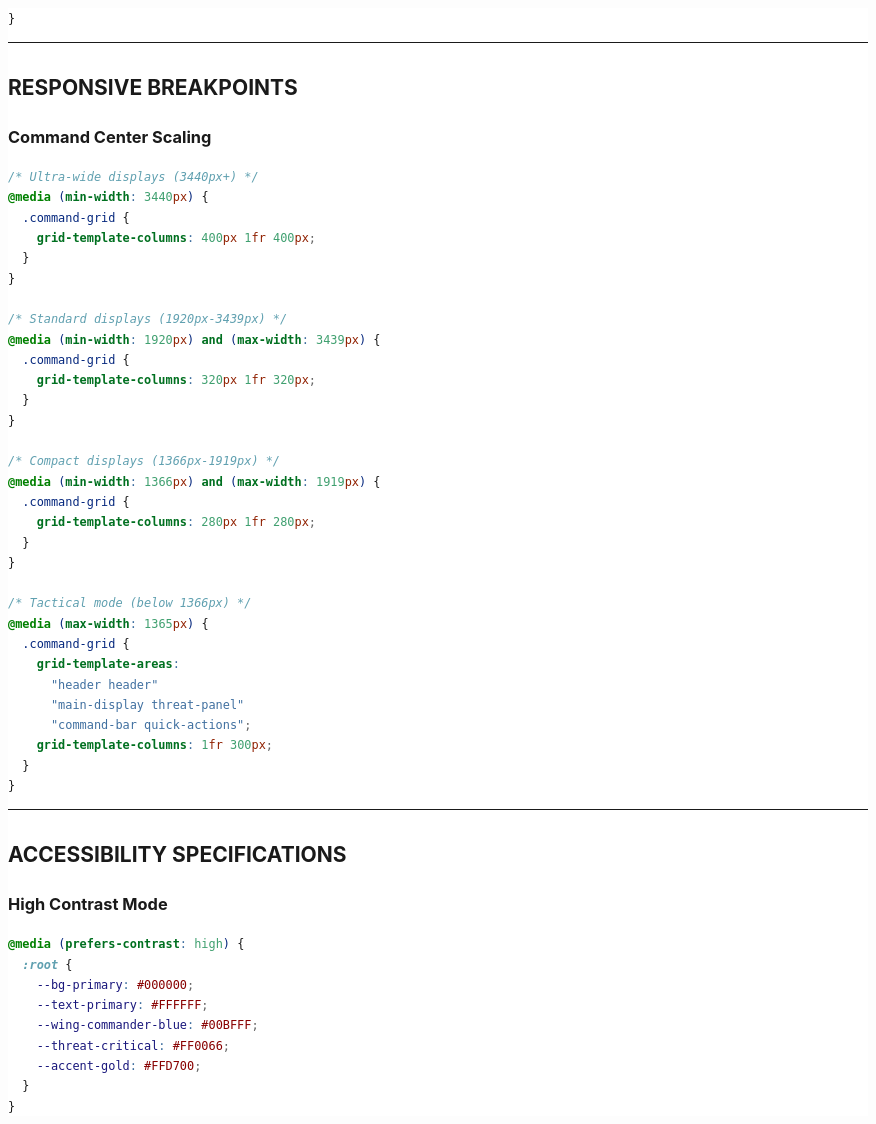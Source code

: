```css
}
```

---

## RESPONSIVE BREAKPOINTS

### Command Center Scaling
```css
/* Ultra-wide displays (3440px+) */
@media (min-width: 3440px) {
  .command-grid {
    grid-template-columns: 400px 1fr 400px;
  }
}

/* Standard displays (1920px-3439px) */
@media (min-width: 1920px) and (max-width: 3439px) {
  .command-grid {
    grid-template-columns: 320px 1fr 320px;
  }
}

/* Compact displays (1366px-1919px) */
@media (min-width: 1366px) and (max-width: 1919px) {
  .command-grid {
    grid-template-columns: 280px 1fr 280px;
  }
}

/* Tactical mode (below 1366px) */
@media (max-width: 1365px) {
  .command-grid {
    grid-template-areas:
      "header header"
      "main-display threat-panel"
      "command-bar quick-actions";
    grid-template-columns: 1fr 300px;
  }
}
```

---

## ACCESSIBILITY SPECIFICATIONS

### High Contrast Mode
```css
@media (prefers-contrast: high) {
  :root {
    --bg-primary: #000000;
    --text-primary: #FFFFFF;
    --wing-commander-blue: #00BFFF;
    --threat-critical: #FF0066;
    --accent-gold: #FFD700;
  }
}
```
